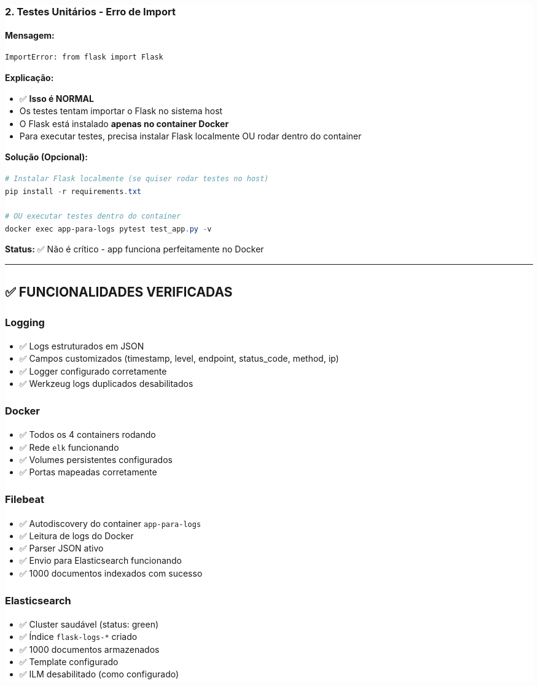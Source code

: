 
### 2. Testes Unitários - Erro de Import
**Mensagem:**
```
ImportError: from flask import Flask
```

**Explicação:**
- ✅ **Isso é NORMAL**
- Os testes tentam importar o Flask no sistema host
- O Flask está instalado **apenas no container Docker**
- Para executar testes, precisa instalar Flask localmente OU rodar dentro do container

**Solução (Opcional):**
```powershell
# Instalar Flask localmente (se quiser rodar testes no host)
pip install -r requirements.txt

# OU executar testes dentro do container
docker exec app-para-logs pytest test_app.py -v
```

**Status:** ✅ Não é crítico - app funciona perfeitamente no Docker

---

## ✅ **FUNCIONALIDADES VERIFICADAS**

### Logging
- ✅ Logs estruturados em JSON
- ✅ Campos customizados (timestamp, level, endpoint, status_code, method, ip)
- ✅ Logger configurado corretamente
- ✅ Werkzeug logs duplicados desabilitados

### Docker
- ✅ Todos os 4 containers rodando
- ✅ Rede `elk` funcionando
- ✅ Volumes persistentes configurados
- ✅ Portas mapeadas corretamente

### Filebeat
- ✅ Autodiscovery do container `app-para-logs`
- ✅ Leitura de logs do Docker
- ✅ Parser JSON ativo
- ✅ Envio para Elasticsearch funcionando
- ✅ 1000 documentos indexados com sucesso

### Elasticsearch
- ✅ Cluster saudável (status: green)
- ✅ Índice `flask-logs-*` criado
- ✅ 1000 documentos armazenados
- ✅ Template configurado
- ✅ ILM desabilitado (como configurado)
